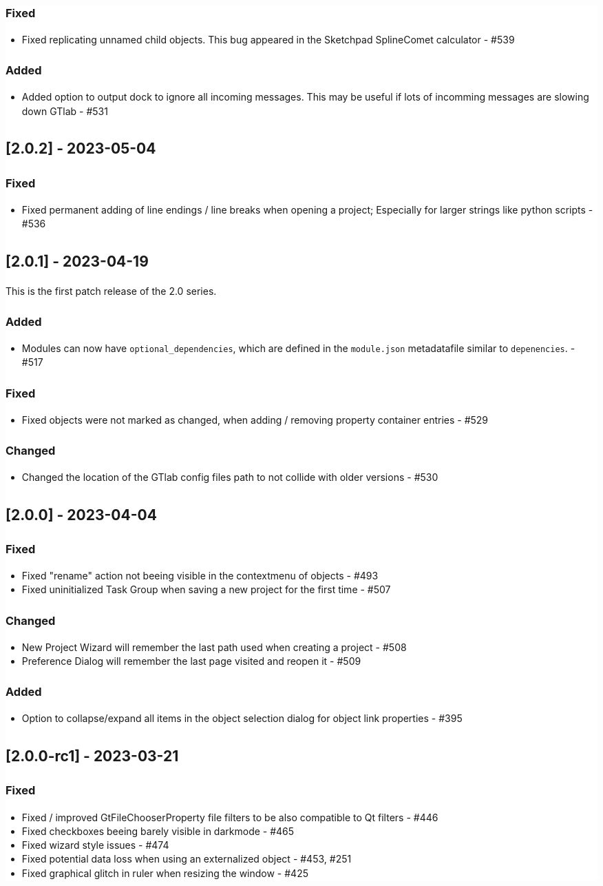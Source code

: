 ### Fixed
- Fixed replicating unnamed child objects. This bug appeared in the Sketchpad SplineComet calculator - #539

### Added
- Added option to output dock to ignore all incoming messages. This may be useful if lots of incomming messages are slowing down GTlab - #531

## [2.0.2] - 2023-05-04
### Fixed
- Fixed permanent adding of line endings / line breaks when opening a project; Especially for larger strings like python scripts - #536

## [2.0.1] - 2023-04-19

This is the first patch release of the 2.0 series.

### Added
- Modules can now have `optional_dependencies`, which are defined in the `module.json`
  metadatafile similar to `depenencies`. - #517
   
### Fixed
- Fixed objects were not marked as changed, when adding / removing property container entries - #529

### Changed
- Changed the location of the GTlab config files path to not collide with older versions - #530

## [2.0.0] - 2023-04-04
### Fixed
- Fixed "rename" action not beeing visible in the contextmenu of objects - #493
- Fixed uninitialized Task Group when saving a new project for the first time - #507

### Changed
- New Project Wizard will remember the last path used when creating a project - #508
- Preference Dialog will remember the last page visited and reopen it - #509

### Added
- Option to collapse/expand all items in the object selection dialog for object link properties - #395

## [2.0.0-rc1] - 2023-03-21
### Fixed
- Fixed / improved GtFileChooserProperty file filters to be also compatible to Qt filters - #446
- Fixed checkboxes beeing barely visible in darkmode - #465
- Fixed wizard style issues - #474
- Fixed potential data loss when using an externalized object - #453, #251
- Fixed graphical glitch in ruler when resizing the window - #425
